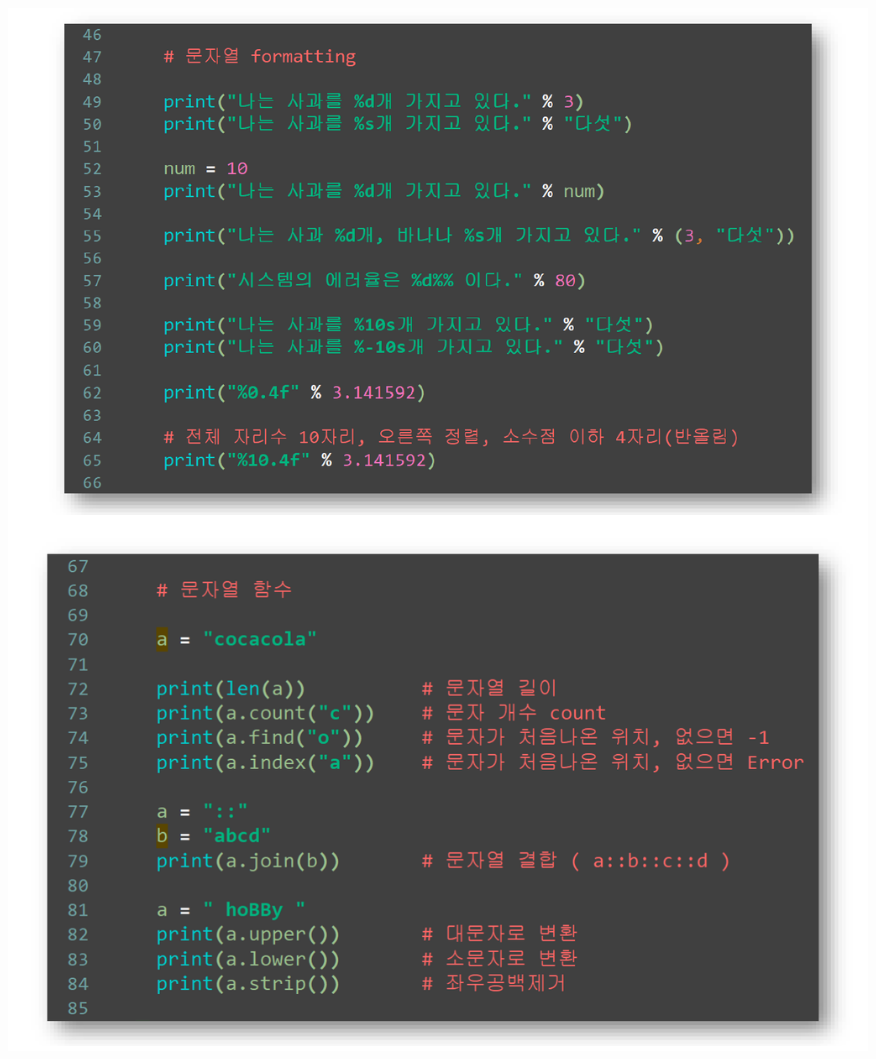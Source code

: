 ![](../../../.gitbook/assets/image%20%28199%29.png)

![](../../../.gitbook/assets/image%20%2823%29.png)
